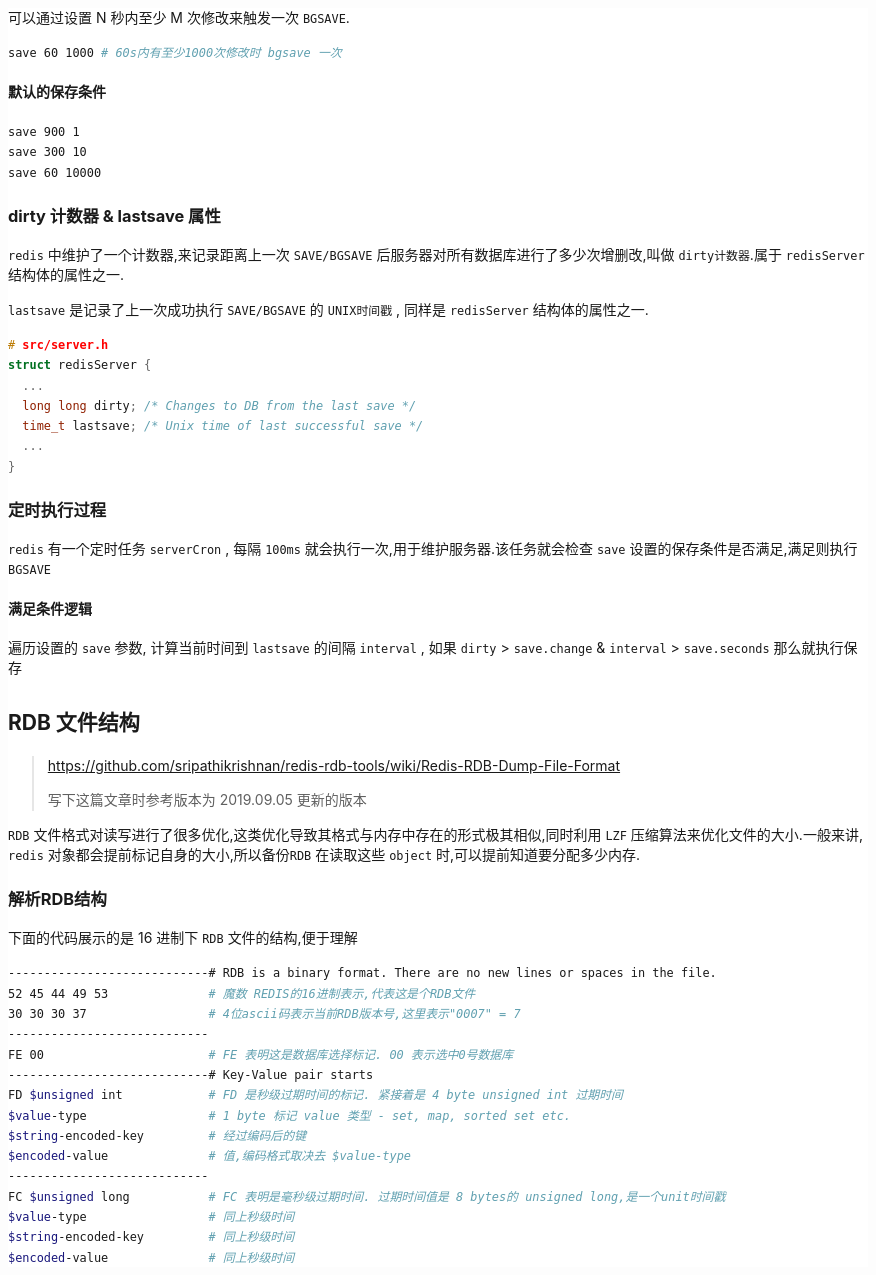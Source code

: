 可以通过设置 N 秒内至少 M 次修改来触发一次 `BGSAVE`.

```bash
save 60 1000 # 60s内有至少1000次修改时 bgsave 一次
```

#### 默认的保存条件

```bash
save 900 1
save 300 10
save 60 10000
```

### dirty 计数器 & lastsave 属性

`redis` 中维护了一个计数器,来记录距离上一次 `SAVE/BGSAVE` 后服务器对所有数据库进行了多少次增删改,叫做 `dirty计数器`.属于 `redisServer` 结构体的属性之一.

`lastsave` 是记录了上一次成功执行 `SAVE/BGSAVE` 的 `UNIX时间戳` , 同样是 `redisServer` 结构体的属性之一.

```c
# src/server.h
struct redisServer {
  ...
  long long dirty; /* Changes to DB from the last save */
  time_t lastsave; /* Unix time of last successful save */
  ...
}
```

### 定时执行过程

`redis` 有一个定时任务 `serverCron` , 每隔 `100ms` 就会执行一次,用于维护服务器.该任务就会检查 `save` 设置的保存条件是否满足,满足则执行 `BGSAVE`

#### 满足条件逻辑

遍历设置的 `save` 参数, 计算当前时间到 `lastsave` 的间隔 `interval` , 如果 `dirty` > `save.change` & `interval` > `save.seconds` 那么就执行保存

## RDB 文件结构

> https://github.com/sripathikrishnan/redis-rdb-tools/wiki/Redis-RDB-Dump-File-Format
>
> 写下这篇文章时参考版本为 2019.09.05 更新的版本

`RDB` 文件格式对读写进行了很多优化,这类优化导致其格式与内存中存在的形式极其相似,同时利用 `LZF` 压缩算法来优化文件的大小.一般来讲, `redis` 对象都会提前标记自身的大小,所以备份`RDB` 在读取这些 `object` 时,可以提前知道要分配多少内存.

### 解析RDB结构

下面的代码展示的是 16 进制下 `RDB` 文件的结构,便于理解

```bash
----------------------------# RDB is a binary format. There are no new lines or spaces in the file.
52 45 44 49 53              # 魔数 REDIS的16进制表示,代表这是个RDB文件
30 30 30 37                 # 4位ascii码表示当前RDB版本号,这里表示"0007" = 7
----------------------------
FE 00                       # FE 表明这是数据库选择标记. 00 表示选中0号数据库
----------------------------# Key-Value pair starts
FD $unsigned int            # FD 是秒级过期时间的标记. 紧接着是 4 byte unsigned int 过期时间
$value-type                 # 1 byte 标记 value 类型 - set, map, sorted set etc.
$string-encoded-key         # 经过编码后的键
$encoded-value              # 值,编码格式取决去 $value-type
----------------------------
FC $unsigned long           # FC 表明是毫秒级过期时间. 过期时间值是 8 bytes的 unsigned long,是一个unit时间戳
$value-type                 # 同上秒级时间
$string-encoded-key         # 同上秒级时间
$encoded-value              # 同上秒级时间
```